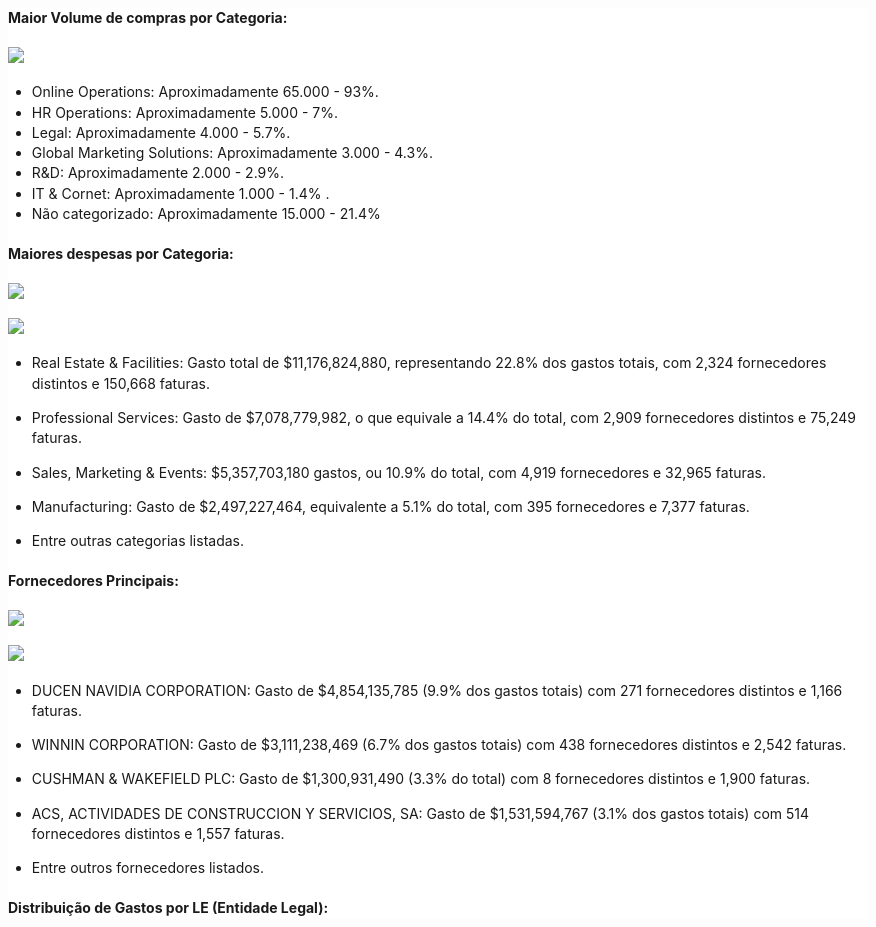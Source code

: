 #### Maior Volume de compras por Categoria:

![](https://i.imgur.com/Sol0bM4.png?1)


 - Online Operations: Aproximadamente 65.000 - 93%.
 - HR Operations: Aproximadamente 5.000 - 7%.
 - Legal: Aproximadamente 4.000 - 5.7%.
 - Global Marketing Solutions: Aproximadamente 3.000 - 4.3%.
 - R&D: Aproximadamente 2.000 - 2.9%.
 - IT & Cornet: Aproximadamente 1.000 - 1.4% .
 - Não categorizado: Aproximadamente 15.000  - 21.4%


#### Maiores despesas por Categoria:

![](https://i.imgur.com/Y1p8TI6.jpg)

![](https://i.imgur.com/hM4b2jE.jpg)


 - Real Estate & Facilities: Gasto total de $11,176,824,880, representando 22.8% dos gastos totais, com 2,324 fornecedores distintos e 150,668 faturas.

 - Professional Services: Gasto de $7,078,779,982, o que equivale a 14.4% do total, com 2,909 fornecedores distintos e 75,249 faturas.
 
 - Sales, Marketing & Events: $5,357,703,180 gastos, ou 10.9% do total, com 4,919 fornecedores e 32,965 faturas.
 
 - Manufacturing: Gasto de $2,497,227,464, equivalente a 5.1% do total, com 395 fornecedores e 7,377 faturas.
 
 - Entre outras categorias listadas.
   
#### Fornecedores Principais:


![](https://i.imgur.com/0qyTpgo.jpg)


![](https://i.imgur.com/NfSHEaG.jpg)


 - DUCEN NAVIDIA CORPORATION: Gasto de $4,854,135,785 (9.9% dos gastos totais) com 271 fornecedores distintos e 1,166 faturas.
 
 - WINNIN CORPORATION: Gasto de $3,111,238,469 (6.7% dos gastos totais) com 438 fornecedores distintos e 2,542 faturas.
 
 - CUSHMAN & WAKEFIELD PLC: Gasto de $1,300,931,490 (3.3% do total) com 8 fornecedores distintos e 1,900 faturas.
 
 - ACS, ACTIVIDADES DE CONSTRUCCION Y SERVICIOS, SA: Gasto de $1,531,594,767 (3.1% dos gastos totais) com 514 fornecedores distintos e 1,557 faturas.
 - Entre outros fornecedores listados.

#### Distribuição de Gastos por LE (Entidade Legal):
